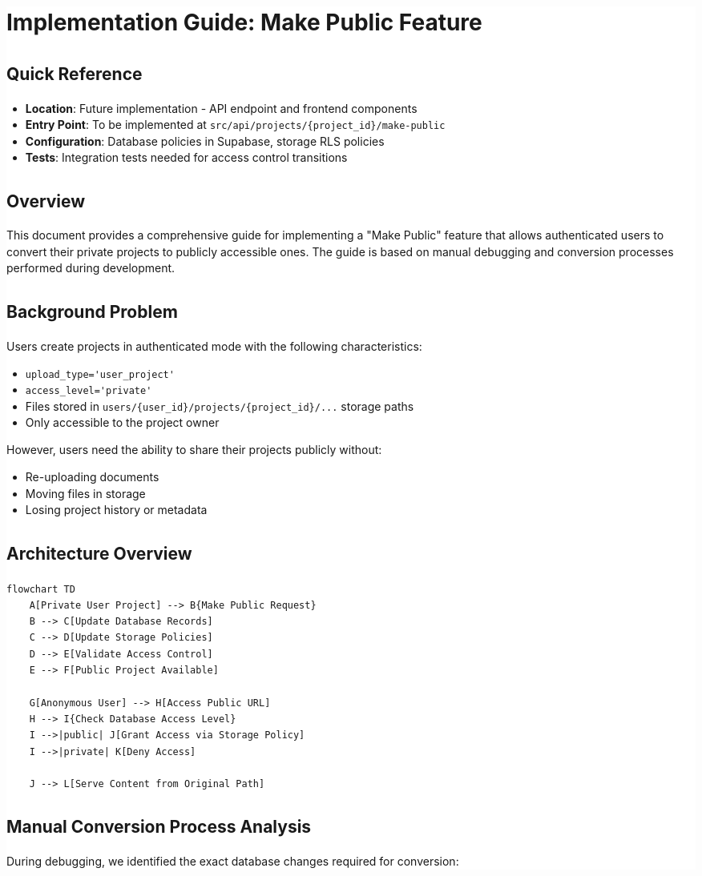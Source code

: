 # Implementation Guide: Make Public Feature

## Quick Reference
- **Location**: Future implementation - API endpoint and frontend components
- **Entry Point**: To be implemented at `src/api/projects/{project_id}/make-public`
- **Configuration**: Database policies in Supabase, storage RLS policies
- **Tests**: Integration tests needed for access control transitions

## Overview

This document provides a comprehensive guide for implementing a "Make Public" feature that allows authenticated users to convert their private projects to publicly accessible ones. The guide is based on manual debugging and conversion processes performed during development.

## Background Problem

Users create projects in authenticated mode with the following characteristics:
- `upload_type='user_project'` 
- `access_level='private'`
- Files stored in `users/{user_id}/projects/{project_id}/...` storage paths
- Only accessible to the project owner

However, users need the ability to share their projects publicly without:
- Re-uploading documents
- Moving files in storage
- Losing project history or metadata

## Architecture Overview

```mermaid
flowchart TD
    A[Private User Project] --> B{Make Public Request}
    B --> C[Update Database Records]
    C --> D[Update Storage Policies]
    D --> E[Validate Access Control]
    E --> F[Public Project Available]
    
    G[Anonymous User] --> H[Access Public URL]
    H --> I{Check Database Access Level}
    I -->|public| J[Grant Access via Storage Policy]
    I -->|private| K[Deny Access]
    
    J --> L[Serve Content from Original Path]
```

## Manual Conversion Process Analysis

During debugging, we identified the exact database changes required for conversion:
